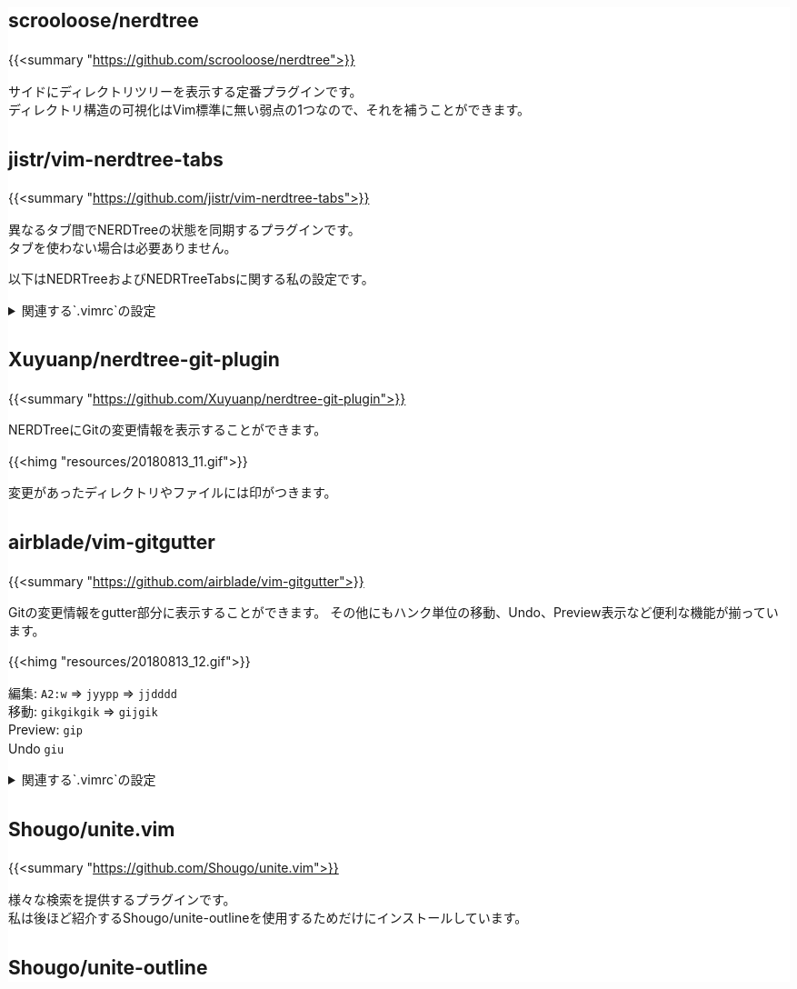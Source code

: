 
## scrooloose/nerdtree

{{<summary "https://github.com/scrooloose/nerdtree">}}

サイドにディレクトリツリーを表示する定番プラグインです。  
ディレクトリ構造の可視化はVim標準に無い弱点の1つなので、それを補うことができます。


## jistr/vim-nerdtree-tabs

{{<summary "https://github.com/jistr/vim-nerdtree-tabs">}}

異なるタブ間でNERDTreeの状態を同期するプラグインです。  
タブを使わない場合は必要ありません。

以下はNEDRTreeおよびNEDRTreeTabsに関する私の設定です。

<details><summary>関連する`.vimrc`の設定</summary></details>


## Xuyuanp/nerdtree-git-plugin

{{<summary "https://github.com/Xuyuanp/nerdtree-git-plugin">}}

NERDTreeにGitの変更情報を表示することができます。

{{<himg "resources/20180813_11.gif">}}

変更があったディレクトリやファイルには印がつきます。


## airblade/vim-gitgutter

{{<summary "https://github.com/airblade/vim-gitgutter">}}

Gitの変更情報をgutter部分に表示することができます。
その他にもハンク単位の移動、Undo、Preview表示など便利な機能が揃っています。

{{<himg "resources/20180813_12.gif">}}

編集: `A2:w` => `jyypp` => `jjdddd`  
移動: `gikgikgik` => `gijgik`  
Preview: `gip`  
Undo `giu`

<details><summary>関連する`.vimrc`の設定</summary></details>


## Shougo/unite.vim

{{<summary "https://github.com/Shougo/unite.vim">}}

様々な検索を提供するプラグインです。  
私は後ほど紹介するShougo/unite-outlineを使用するためだけにインストールしています。


## Shougo/unite-outline
